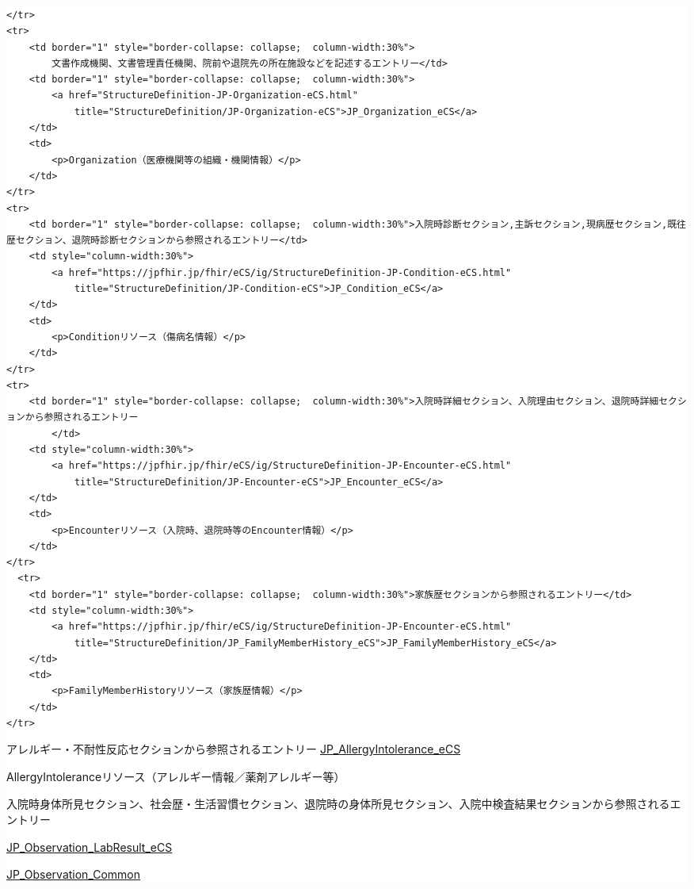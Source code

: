    </tr>
    <tr>
        <td border="1" style="border-collapse: collapse;  column-width:30%">
            文書作成機関、文書管理責任機関、院前や退院先の所在施設などを記述するエントリー</td>
        <td border="1" style="border-collapse: collapse;  column-width:30%">
            <a href="StructureDefinition-JP-Organization-eCS.html"
                title="StructureDefinition/JP-Organization-eCS">JP_Organization_eCS</a>
        </td>
        <td>
            <p>Organization（医療機関等の組織・機関情報）</p>
        </td>
    </tr>
    <tr>
        <td border="1" style="border-collapse: collapse;  column-width:30%">入院時診断セクション,主訴セクション,現病歴セクション,既往歴セクション、退院時診断セクションから参照されるエントリー</td>
        <td style="column-width:30%">
            <a href="https://jpfhir.jp/fhir/eCS/ig/StructureDefinition-JP-Condition-eCS.html"
                title="StructureDefinition/JP-Condition-eCS">JP_Condition_eCS</a>
        </td>
        <td>
            <p>Conditionリソース（傷病名情報）</p>
        </td>
    </tr>
    <tr>
        <td border="1" style="border-collapse: collapse;  column-width:30%">入院時詳細セクション、入院理由セクション、退院時詳細セクションから参照されるエントリー
            </td>
        <td style="column-width:30%">
            <a href="https://jpfhir.jp/fhir/eCS/ig/StructureDefinition-JP-Encounter-eCS.html"
                title="StructureDefinition/JP-Encounter-eCS">JP_Encounter_eCS</a>
        </td>
        <td>
            <p>Encounterリソース（入院時、退院時等のEncounter情報）</p>
        </td>
    </tr>
      <tr>
        <td border="1" style="border-collapse: collapse;  column-width:30%">家族歴セクションから参照されるエントリー</td>
        <td style="column-width:30%">
            <a href="https://jpfhir.jp/fhir/eCS/ig/StructureDefinition-JP-Encounter-eCS.html"
                title="StructureDefinition/JP_FamilyMemberHistory_eCS">JP_FamilyMemberHistory_eCS</a>
        </td>
        <td>
            <p>FamilyMemberHistoryリソース（家族歴情報）</p>
        </td>
    </tr>
   <tr>
        <td border="1" style="border-collapse: collapse;  column-width:30%">アレルギー・不耐性反応セクションから参照されるエントリー</td>
        <td style="column-width:30%">
            <a href="StructureDefinition-JP-AllergyIntolerance-eCS.html"
                title="StructureDefinition/JP-AllergyIntolerance-eCS">JP_AllergyIntolerance_eCS</a>
        </td>
        <td>
            <p>AllergyIntoleranceリソース（アレルギー情報／薬剤アレルギー等）</p>
        </td>
    </tr>
    <tr>
        <td  border="1" style="border-collapse: collapse;  column-width:30%">入院時身体所見セクション、社会歴・生活習慣セクション、退院時の身体所見セクション、入院中検査結果セクションから参照されるエントリー</td>
        <td style="column-width:30%">
           <p> <a href="https://jpfhir.jp/fhir/eCS/ig/StructureDefinition-JP-Observation-LabResult-eCS.html"
                title="StructureDefinition/JP-Observation-LabResult-eCS">JP_Observation_LabResult_eCS</a></p>
           <p> <a href="https://jpfhir.jp/fhir/eCS/ig/StructureDefinition-JP-Observation-LabResult-eCS.html"
                title="StructureDefinition/JP_Observation_Common">JP_Observation_Common</a></p>